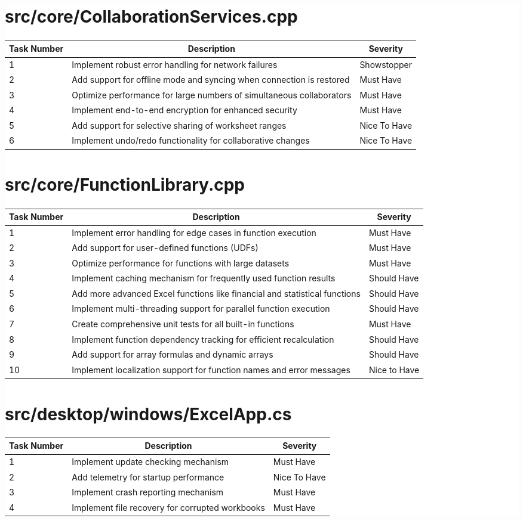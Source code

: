 # src/core/CollaborationServices.cpp

| Task Number | Description | Severity |
|-------------|-------------|----------|
| 1 | Implement robust error handling for network failures | Showstopper |
| 2 | Add support for offline mode and syncing when connection is restored | Must Have |
| 3 | Optimize performance for large numbers of simultaneous collaborators | Must Have |
| 4 | Implement end-to-end encryption for enhanced security | Must Have |
| 5 | Add support for selective sharing of worksheet ranges | Nice To Have |
| 6 | Implement undo/redo functionality for collaborative changes | Nice To Have |

# src/core/FunctionLibrary.cpp

| Task Number | Description | Severity |
|-------------|-------------|----------|
| 1 | Implement error handling for edge cases in function execution | Must Have |
| 2 | Add support for user-defined functions (UDFs) | Must Have |
| 3 | Optimize performance for functions with large datasets | Must Have |
| 4 | Implement caching mechanism for frequently used function results | Should Have |
| 5 | Add more advanced Excel functions like financial and statistical functions | Should Have |
| 6 | Implement multi-threading support for parallel function execution | Should Have |
| 7 | Create comprehensive unit tests for all built-in functions | Must Have |
| 8 | Implement function dependency tracking for efficient recalculation | Should Have |
| 9 | Add support for array formulas and dynamic arrays | Should Have |
| 10 | Implement localization support for function names and error messages | Nice to Have |

# src/desktop/windows/ExcelApp.cs

| Task Number | Description | Severity |
|-------------|-------------|----------|
| 1 | Implement update checking mechanism | Must Have |
| 2 | Add telemetry for startup performance | Nice To Have |
| 3 | Implement crash reporting mechanism | Must Have |
| 4 | Implement file recovery for corrupted workbooks | Must Have |

